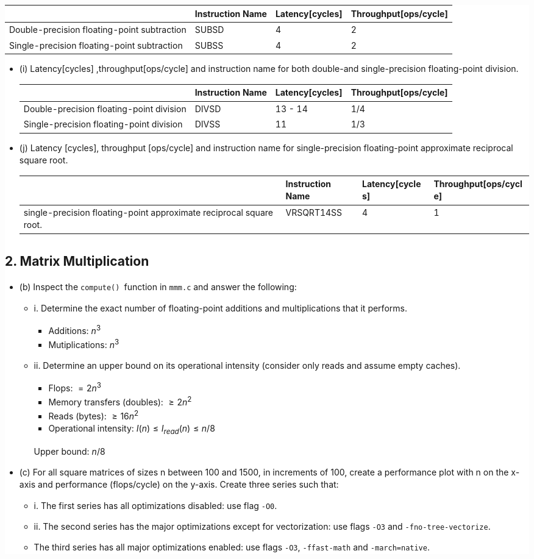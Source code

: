   |                                             | Instruction Name | Latency[cycles] | Throughput[ops/cycle] |
  | ------------------------------------------- | ---------------- | --------------- | --------------------- |
  | Double-precision floating-point subtraction | SUBSD            | 4               | 2                     |
  | Single-precision floating-point subtraction | SUBSS            | 4               | 2                     |

* (i)  Latency[cycles] ,throughput[ops/cycle] and instruction name for both double-and single-precision floating-point division.

  |                                          | Instruction Name | Latency[cycles] | Throughput[ops/cycle] |
  | ---------------------------------------- | ---------------- | --------------- | --------------------- |
  | Double-precision floating-point division | DIVSD            | 13 - 14         | 1/4                   |
  | Single-precision floating-point division | DIVSS            | 11              | 1/3                   |

* (j)  Latency [cycles], throughput [ops/cycle] and instruction name for single-precision floating-point approximate reciprocal square root.

  |                                                              | Instruction Name | Latency[cycles] | Throughput[ops/cycle] |
  | ------------------------------------------------------------ | ---------------- | --------------- | --------------------- |
  | single-precision floating-point approximate reciprocal square root. | VRSQRT14SS       | 4               | 1                     |

## 2. Matrix Multiplication

* (b) Inspect the `compute() `function in `mmm.c` and answer the following:

  * i. Determine the exact number of floating-point additions and multiplications that it performs.

    * Additions: $n^3$
    * Mutiplications: $n^3$

  * ii. Determine an upper bound on its operational intensity (consider only reads and assume empty caches).

    * Flops: $=2n^3$
    * Memory transfers (doubles): $\geq 2n^2$
    * Reads (bytes): $\geq 16n^2$
    * Operational intensity: $I(n) \leq I_{read}(n) \leq n/8$

    Upper bound: $n/8$

* (c)  For all square matrices of sizes n between 100 and 1500, in increments of 100, create a performance plot with n on the x-axis and performance (flops/cycle) on the y-axis. Create three series such that:

  * i. The first series has all optimizations disabled: use flag `-O0`.

  * ii. The second series has the major optimizations except for vectorization: use flags `-O3` and `-fno-tree-vectorize`.

  * The third series has all major optimizations enabled: use flags `-O3`, `-ffast-math` and `-march=native`.
